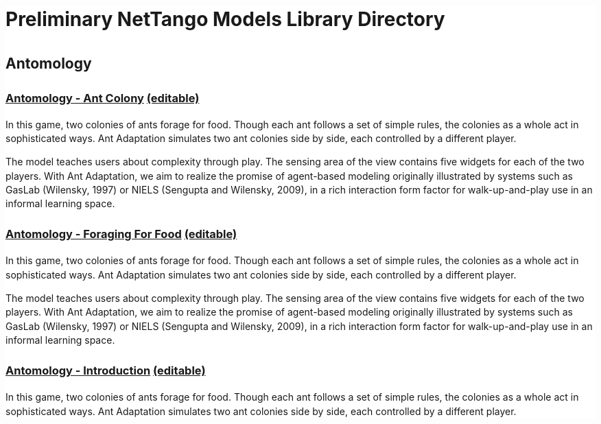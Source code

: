# Preliminary NetTango Models Library Directory

## Antomology

### [Antomology - Ant Colony](https://netlogoweb.org/nettango-player?playMode=true&netTangoModel=https://raw.githubusercontent.com/NetLogo/nettango-models/main/Antomology/Antomology%20-%20Ant%20Colony.ntjson) [(editable)](https://netlogoweb.org/nettango-builder?netTangoModel=https://raw.githubusercontent.com/NetLogo/nettango-models/main/Antomology/Antomology%20-%20Ant%20Colony.ntjson)

In this game, two colonies of ants forage for food. Though each ant follows a set of simple rules, the colonies as a whole act in sophisticated ways. Ant Adaptation simulates two ant colonies side by side, each controlled by a different player.

The model teaches users about complexity through play. The sensing area of the view contains five widgets for each of the two players. With Ant Adaptation, we aim to realize the promise of agent-based modeling originally illustrated by systems such as GasLab (Wilensky, 1997) or NIELS (Sengupta and Wilensky, 2009), in a rich interaction form factor for walk-up-and-play use in an informal learning space.

### [Antomology - Foraging For Food](https://netlogoweb.org/nettango-player?playMode=true&netTangoModel=https://raw.githubusercontent.com/NetLogo/nettango-models/main/Antomology/Antomology%20-%20Foraging%20For%20Food.ntjson) [(editable)](https://netlogoweb.org/nettango-builder?netTangoModel=https://raw.githubusercontent.com/NetLogo/nettango-models/main/Antomology/Antomology%20-%20Foraging%20For%20Food.ntjson)

In this game, two colonies of ants forage for food. Though each ant follows a set of simple rules, the colonies as a whole act in sophisticated ways. Ant Adaptation simulates two ant colonies side by side, each controlled by a different player.

The model teaches users about complexity through play. The sensing area of the view contains five widgets for each of the two players. With Ant Adaptation, we aim to realize the promise of agent-based modeling originally illustrated by systems such as GasLab (Wilensky, 1997) or NIELS (Sengupta and Wilensky, 2009), in a rich interaction form factor for walk-up-and-play use in an informal learning space.

### [Antomology - Introduction](https://netlogoweb.org/nettango-player?playMode=true&netTangoModel=https://raw.githubusercontent.com/NetLogo/nettango-models/main/Antomology/Antomology%20-%20Introduction.ntjson) [(editable)](https://netlogoweb.org/nettango-builder?netTangoModel=https://raw.githubusercontent.com/NetLogo/nettango-models/main/Antomology/Antomology%20-%20Introduction.ntjson)

In this game, two colonies of ants forage for food. Though each ant follows a set of simple rules, the colonies as a whole act in sophisticated ways. Ant Adaptation simulates two ant colonies side by side, each controlled by a different player.
